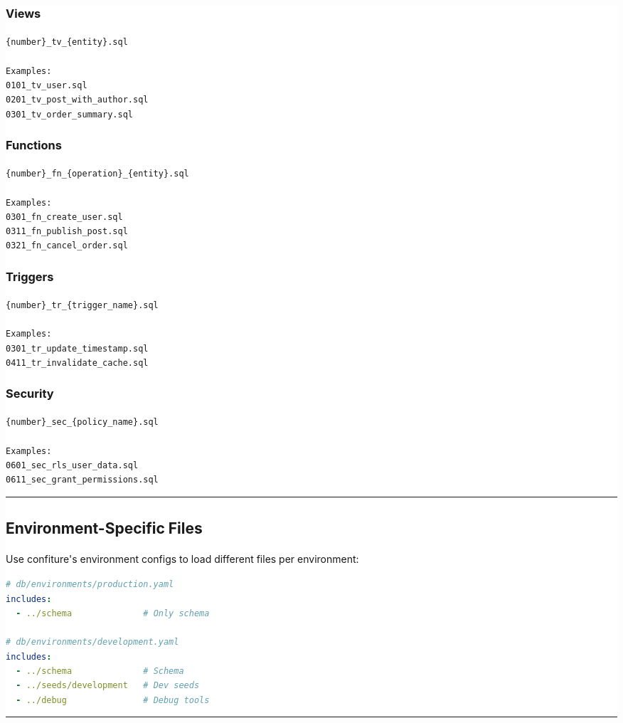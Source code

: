 ### Views

```
{number}_tv_{entity}.sql

Examples:
0101_tv_user.sql
0201_tv_post_with_author.sql
0301_tv_order_summary.sql
```

### Functions

```
{number}_fn_{operation}_{entity}.sql

Examples:
0301_fn_create_user.sql
0311_fn_publish_post.sql
0321_fn_cancel_order.sql
```

### Triggers

```
{number}_tr_{trigger_name}.sql

Examples:
0301_tr_update_timestamp.sql
0411_tr_invalidate_cache.sql
```

### Security

```
{number}_sec_{policy_name}.sql

Examples:
0601_sec_rls_user_data.sql
0611_sec_grant_permissions.sql
```

---

## Environment-Specific Files

Use confiture's environment configs to load different files per environment:

```yaml
# db/environments/production.yaml
includes:
  - ../schema              # Only schema

# db/environments/development.yaml
includes:
  - ../schema              # Schema
  - ../seeds/development   # Dev seeds
  - ../debug               # Debug tools
```

---